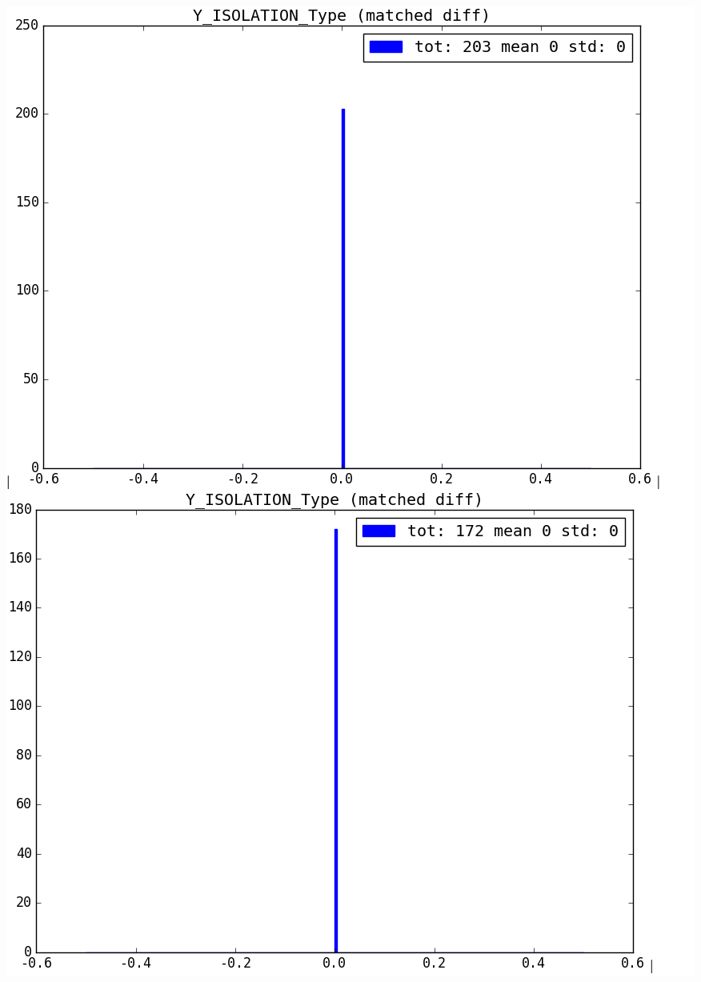 | ![](data-dv36_vs_dv45-no_refit/Y_ISOLATION_Type_matched_diff_dv36.png) | ![](data-dv36_vs_dv45-no_refit/Y_ISOLATION_Type_matched_diff_dv45.png) |
